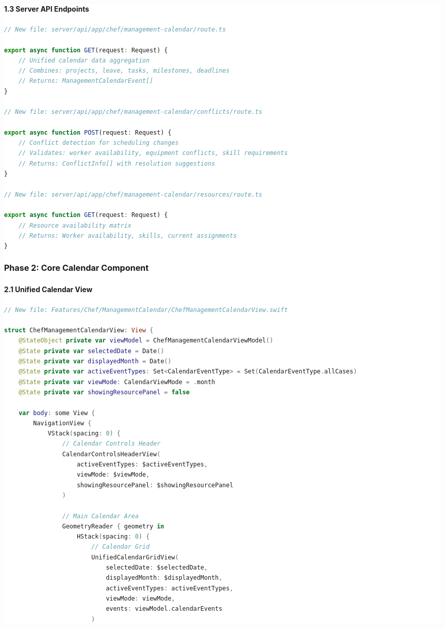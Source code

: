 #### 1.3 Server API Endpoints

```typescript
// New file: server/api/app/chef/management-calendar/route.ts

export async function GET(request: Request) {
    // Unified calendar data aggregation
    // Combines: projects, leave, tasks, milestones, deadlines
    // Returns: ManagementCalendarEvent[]
}

// New file: server/api/app/chef/management-calendar/conflicts/route.ts

export async function POST(request: Request) {
    // Conflict detection for scheduling changes
    // Validates: worker availability, equipment conflicts, skill requirements
    // Returns: ConflictInfo[] with resolution suggestions
}

// New file: server/api/app/chef/management-calendar/resources/route.ts

export async function GET(request: Request) {
    // Resource availability matrix
    // Returns: Worker availability, skills, current assignments
}
```

### Phase 2: Core Calendar Component

#### 2.1 Unified Calendar View

```swift
// New file: Features/Chef/ManagementCalendar/ChefManagementCalendarView.swift

struct ChefManagementCalendarView: View {
    @StateObject private var viewModel = ChefManagementCalendarViewModel()
    @State private var selectedDate = Date()
    @State private var displayedMonth = Date()
    @State private var activeEventTypes: Set<CalendarEventType> = Set(CalendarEventType.allCases)
    @State private var viewMode: CalendarViewMode = .month
    @State private var showingResourcePanel = false
    
    var body: some View {
        NavigationView {
            VStack(spacing: 0) {
                // Calendar Controls Header
                CalendarControlsHeaderView(
                    activeEventTypes: $activeEventTypes,
                    viewMode: $viewMode,
                    showingResourcePanel: $showingResourcePanel
                )
                
                // Main Calendar Area
                GeometryReader { geometry in
                    HStack(spacing: 0) {
                        // Calendar Grid
                        UnifiedCalendarGridView(
                            selectedDate: $selectedDate,
                            displayedMonth: $displayedMonth,
                            activeEventTypes: activeEventTypes,
                            viewMode: viewMode,
                            events: viewModel.calendarEvents
                        )
```
